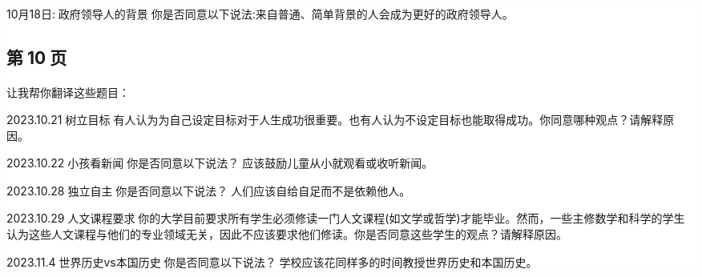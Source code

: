 10月18日: 政府领导人的背景
你是否同意以下说法:来自普通、简单背景的人会成为更好的政府领导人。

## 第 10 页

让我帮你翻译这些题目：

2023.10.21 树立目标
有人认为为自己设定目标对于人生成功很重要。也有人认为不设定目标也能取得成功。你同意哪种观点？请解释原因。

2023.10.22 小孩看新闻
你是否同意以下说法？
应该鼓励儿童从小就观看或收听新闻。

2023.10.28 独立自主
你是否同意以下说法？
人们应该自给自足而不是依赖他人。

2023.10.29 人文课程要求
你的大学目前要求所有学生必须修读一门人文课程(如文学或哲学)才能毕业。然而，一些主修数学和科学的学生认为这些人文课程与他们的专业领域无关，因此不应该要求他们修读。你是否同意这些学生的观点？请解释原因。

2023.11.4 世界历史vs本国历史
你是否同意以下说法？
学校应该花同样多的时间教授世界历史和本国历史。
